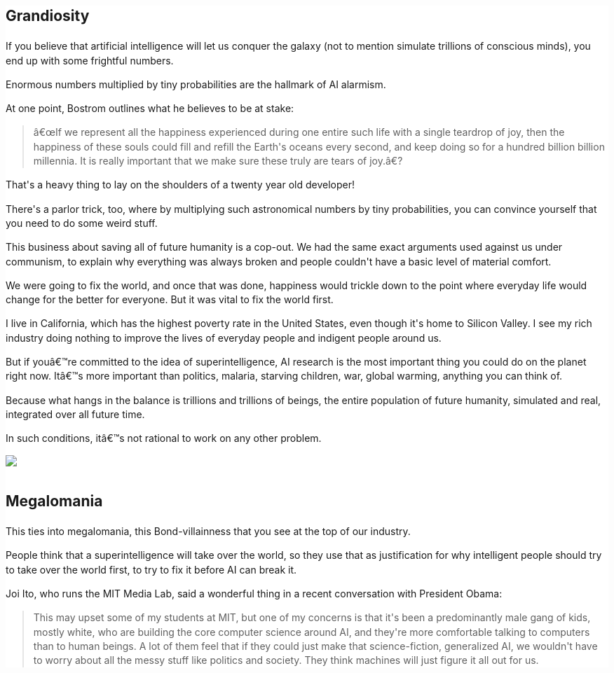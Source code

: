 Grandiosity
-----------

If you believe that artificial intelligence will let us conquer the galaxy (not to mention simulate trillions of conscious minds), you end up with some frightful numbers.

Enormous numbers multiplied by tiny probabilities are the hallmark of AI alarmism.

At one point, Bostrom outlines what he believes to be at stake:

> â€œIf we represent all the happiness experienced during one entire such life with a single teardrop of joy, then the happiness of these souls could fill and refill the Earth\'s oceans every second, and keep doing so for a hundred billion billion millennia. It is really important that we make sure these truly are tears of joy.â€?

That\'s a heavy thing to lay on the shoulders of a twenty year old developer!

There\'s a parlor trick, too, where by multiplying such astronomical numbers by tiny probabilities, you can convince yourself that you need to do some weird stuff.

This business about saving all of future humanity is a cop-out. We had the same exact arguments used against us under communism, to explain why everything was always broken and people couldn\'t have a basic level of material comfort.

We were going to fix the world, and once that was done, happiness would trickle down to the point where everyday life would change for the better for everyone. But it was vital to fix the world first.

I live in California, which has the highest poverty rate in the United States, even though it\'s home to Silicon Valley. I see my rich industry doing nothing to improve the lives of everyday people and indigent people around us.

But if youâ€™re committed to the idea of superintelligence, AI research is the most important thing you could do on the planet right now. Itâ€™s more important than politics, malaria, starving children, war, global warming, anything you can think of.

Because what hangs in the balance is trillions and trillions of beings, the entire population of future humanity, simulated and real, integrated over all future time.

In such conditions, itâ€™s not rational to work on any other problem.

[![](https://static.pinboard.in/si/thumbs/si.054.thumb.jpg)](https://static.pinboard.in/si/si.054.jpg)

Megalomania
-----------

This ties into megalomania, this Bond-villainness that you see at the top of our industry.

People think that a superintelligence will take over the world, so they use that as justification for why intelligent people should try to take over the world first, to try to fix it before AI can break it.

Joi Ito, who runs the MIT Media Lab, said a wonderful thing in a recent conversation with President Obama:

> This may upset some of my students at MIT, but one of my concerns is that it\'s been a predominantly male gang of kids, mostly white, who are building the core computer science around AI, and they\'re more comfortable talking to computers than to human beings. A lot of them feel that if they could just make that science-fiction, generalized AI, we wouldn\'t have to worry about all the messy stuff like politics and society. They think machines will just figure it all out for us.
